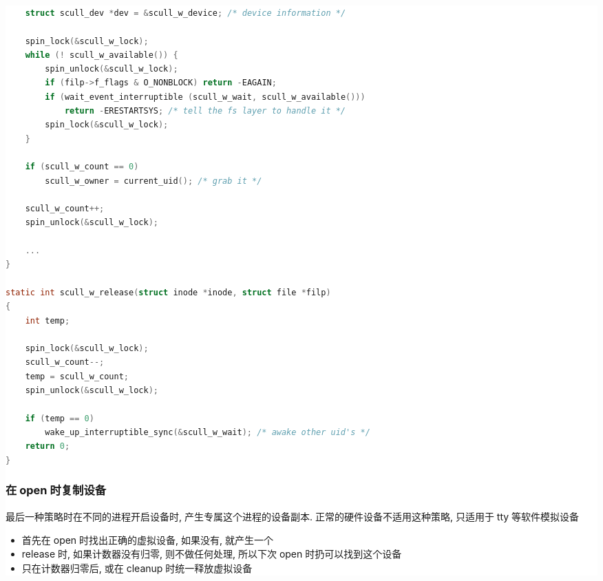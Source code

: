 ```c
	struct scull_dev *dev = &scull_w_device; /* device information */

	spin_lock(&scull_w_lock);
	while (! scull_w_available()) {
		spin_unlock(&scull_w_lock);
		if (filp->f_flags & O_NONBLOCK) return -EAGAIN;
		if (wait_event_interruptible (scull_w_wait, scull_w_available()))
			return -ERESTARTSYS; /* tell the fs layer to handle it */
		spin_lock(&scull_w_lock);
	}

	if (scull_w_count == 0)
		scull_w_owner = current_uid(); /* grab it */

	scull_w_count++;
	spin_unlock(&scull_w_lock);
    
    ...
}

static int scull_w_release(struct inode *inode, struct file *filp)
{
	int temp;

	spin_lock(&scull_w_lock);
	scull_w_count--;
	temp = scull_w_count;
	spin_unlock(&scull_w_lock);

	if (temp == 0)
		wake_up_interruptible_sync(&scull_w_wait); /* awake other uid's */
	return 0;
}
```

### 在 open 时复制设备
最后一种策略时在不同的进程开启设备时, 产生专属这个进程的设备副本. 正常的硬件设备不适用这种策略, 只适用于 tty 等软件模拟设备
- 首先在 open 时找出正确的虚拟设备, 如果没有, 就产生一个
- release 时, 如果计数器没有归零, 则不做任何处理, 所以下次 open 时扔可以找到这个设备
- 只在计数器归零后, 或在 cleanup 时统一释放虚拟设备
